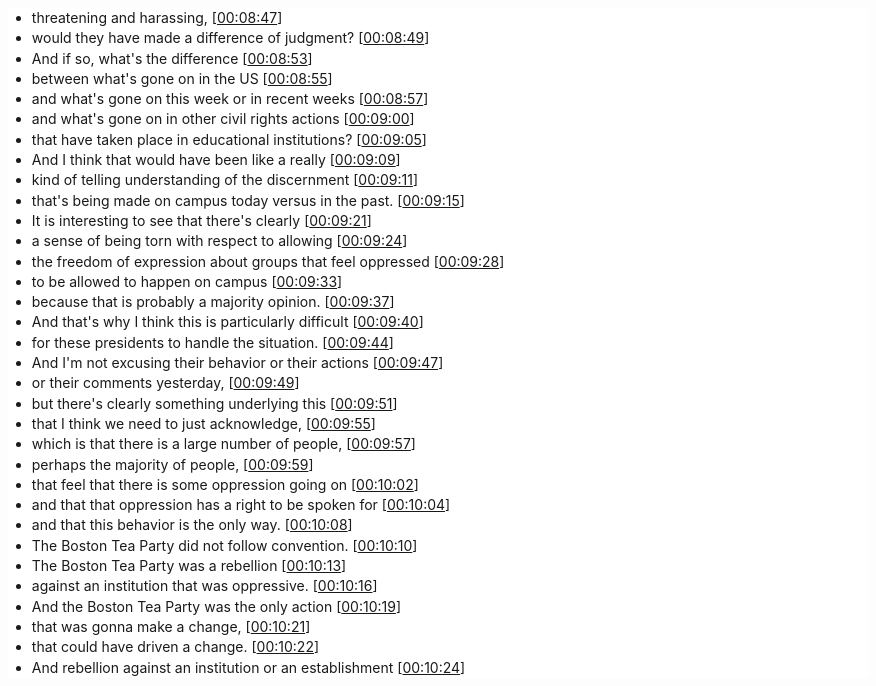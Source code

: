 *  threatening and harassing, [[00:08:47](https://www.youtube.com/watch?v=IeKUcpU5-Xk&t=527.74s)]
*  would they have made a difference of judgment? [[00:08:49](https://www.youtube.com/watch?v=IeKUcpU5-Xk&t=529.9s)]
*  And if so, what's the difference [[00:08:53](https://www.youtube.com/watch?v=IeKUcpU5-Xk&t=533.3399999999999s)]
*  between what's gone on in the US [[00:08:55](https://www.youtube.com/watch?v=IeKUcpU5-Xk&t=535.38s)]
*  and what's gone on this week or in recent weeks [[00:08:57](https://www.youtube.com/watch?v=IeKUcpU5-Xk&t=537.42s)]
*  and what's gone on in other civil rights actions [[00:09:00](https://www.youtube.com/watch?v=IeKUcpU5-Xk&t=540.2199999999999s)]
*  that have taken place in educational institutions? [[00:09:05](https://www.youtube.com/watch?v=IeKUcpU5-Xk&t=545.54s)]
*  And I think that would have been like a really [[00:09:09](https://www.youtube.com/watch?v=IeKUcpU5-Xk&t=549.74s)]
*  kind of telling understanding of the discernment [[00:09:11](https://www.youtube.com/watch?v=IeKUcpU5-Xk&t=551.5s)]
*  that's being made on campus today versus in the past. [[00:09:15](https://www.youtube.com/watch?v=IeKUcpU5-Xk&t=555.18s)]
*  It is interesting to see that there's clearly [[00:09:21](https://www.youtube.com/watch?v=IeKUcpU5-Xk&t=561.02s)]
*  a sense of being torn with respect to allowing [[00:09:24](https://www.youtube.com/watch?v=IeKUcpU5-Xk&t=564.26s)]
*  the freedom of expression about groups that feel oppressed [[00:09:28](https://www.youtube.com/watch?v=IeKUcpU5-Xk&t=568.54s)]
*  to be allowed to happen on campus [[00:09:33](https://www.youtube.com/watch?v=IeKUcpU5-Xk&t=573.62s)]
*  because that is probably a majority opinion. [[00:09:37](https://www.youtube.com/watch?v=IeKUcpU5-Xk&t=577.1s)]
*  And that's why I think this is particularly difficult [[00:09:40](https://www.youtube.com/watch?v=IeKUcpU5-Xk&t=580.34s)]
*  for these presidents to handle the situation. [[00:09:44](https://www.youtube.com/watch?v=IeKUcpU5-Xk&t=584.02s)]
*  And I'm not excusing their behavior or their actions [[00:09:47](https://www.youtube.com/watch?v=IeKUcpU5-Xk&t=587.06s)]
*  or their comments yesterday, [[00:09:49](https://www.youtube.com/watch?v=IeKUcpU5-Xk&t=589.26s)]
*  but there's clearly something underlying this [[00:09:51](https://www.youtube.com/watch?v=IeKUcpU5-Xk&t=591.2199999999999s)]
*  that I think we need to just acknowledge, [[00:09:55](https://www.youtube.com/watch?v=IeKUcpU5-Xk&t=595.14s)]
*  which is that there is a large number of people, [[00:09:57](https://www.youtube.com/watch?v=IeKUcpU5-Xk&t=597.8199999999999s)]
*  perhaps the majority of people, [[00:09:59](https://www.youtube.com/watch?v=IeKUcpU5-Xk&t=599.8599999999999s)]
*  that feel that there is some oppression going on [[00:10:02](https://www.youtube.com/watch?v=IeKUcpU5-Xk&t=602.14s)]
*  and that that oppression has a right to be spoken for [[00:10:04](https://www.youtube.com/watch?v=IeKUcpU5-Xk&t=604.54s)]
*  and that this behavior is the only way. [[00:10:08](https://www.youtube.com/watch?v=IeKUcpU5-Xk&t=608.2199999999999s)]
*  The Boston Tea Party did not follow convention. [[00:10:10](https://www.youtube.com/watch?v=IeKUcpU5-Xk&t=610.42s)]
*  The Boston Tea Party was a rebellion [[00:10:13](https://www.youtube.com/watch?v=IeKUcpU5-Xk&t=613.38s)]
*  against an institution that was oppressive. [[00:10:16](https://www.youtube.com/watch?v=IeKUcpU5-Xk&t=616.26s)]
*  And the Boston Tea Party was the only action [[00:10:19](https://www.youtube.com/watch?v=IeKUcpU5-Xk&t=619.26s)]
*  that was gonna make a change, [[00:10:21](https://www.youtube.com/watch?v=IeKUcpU5-Xk&t=621.5400000000001s)]
*  that could have driven a change. [[00:10:22](https://www.youtube.com/watch?v=IeKUcpU5-Xk&t=622.86s)]
*  And rebellion against an institution or an establishment [[00:10:24](https://www.youtube.com/watch?v=IeKUcpU5-Xk&t=624.5s)]